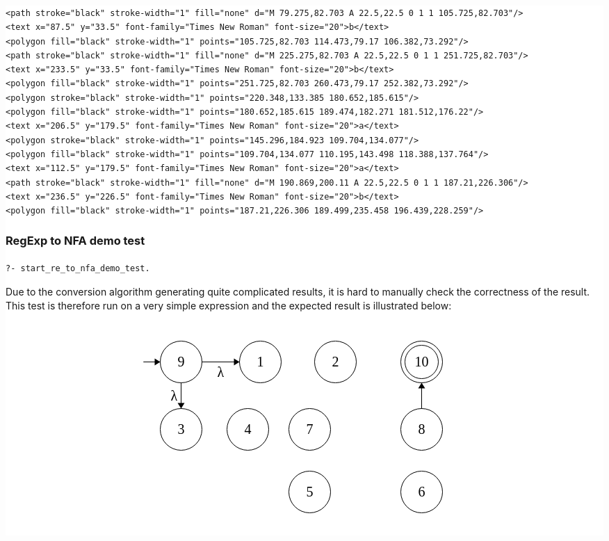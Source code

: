 	<path stroke="black" stroke-width="1" fill="none" d="M 79.275,82.703 A 22.5,22.5 0 1 1 105.725,82.703"/>
	<text x="87.5" y="33.5" font-family="Times New Roman" font-size="20">b</text>
	<polygon fill="black" stroke-width="1" points="105.725,82.703 114.473,79.17 106.382,73.292"/>
	<path stroke="black" stroke-width="1" fill="none" d="M 225.275,82.703 A 22.5,22.5 0 1 1 251.725,82.703"/>
	<text x="233.5" y="33.5" font-family="Times New Roman" font-size="20">b</text>
	<polygon fill="black" stroke-width="1" points="251.725,82.703 260.473,79.17 252.382,73.292"/>
	<polygon stroke="black" stroke-width="1" points="220.348,133.385 180.652,185.615"/>
	<polygon fill="black" stroke-width="1" points="180.652,185.615 189.474,182.271 181.512,176.22"/>
	<text x="206.5" y="179.5" font-family="Times New Roman" font-size="20">a</text>
	<polygon stroke="black" stroke-width="1" points="145.296,184.923 109.704,134.077"/>
	<polygon fill="black" stroke-width="1" points="109.704,134.077 110.195,143.498 118.388,137.764"/>
	<text x="112.5" y="179.5" font-family="Times New Roman" font-size="20">a</text>
	<path stroke="black" stroke-width="1" fill="none" d="M 190.869,200.11 A 22.5,22.5 0 1 1 187.21,226.306"/>
	<text x="236.5" y="226.5" font-family="Times New Roman" font-size="20">b</text>
	<polygon fill="black" stroke-width="1" points="187.21,226.306 189.499,235.458 196.439,228.259"/>
</svg>
</p>

### RegExp to NFA demo test

```
?- start_re_to_nfa_demo_test.
```

Due to the conversion algorithm generating quite complicated results, it is hard to manually check the correctness of the result. This test is therefore run on a very simple expression and the expected result is illustrated below:

<p style="text-align: center">
<svg width="500" height="300" version="1.1" style="background-color: white; border-radius: 12px" xmlns="http://www.w3.org/2000/svg">
	<ellipse stroke="black" stroke-width="1" fill="none" cx="72.5" cy="56.5" rx="30" ry="30"/>
	<text x="67.5" y="62.5" font-family="Times New Roman" font-size="20">9</text>
	<ellipse stroke="black" stroke-width="1" fill="none" cx="186.5" cy="56.5" rx="30" ry="30"/>
	<text x="181.5" y="62.5" font-family="Times New Roman" font-size="20">1</text>
	<ellipse stroke="black" stroke-width="1" fill="none" cx="72.5" cy="153.5" rx="30" ry="30"/>
	<text x="67.5" y="159.5" font-family="Times New Roman" font-size="20">3</text>
	<ellipse stroke="black" stroke-width="1" fill="none" cx="418.5" cy="56.5" rx="30" ry="30"/>
	<text x="408.5" y="62.5" font-family="Times New Roman" font-size="20">10</text>
	<ellipse stroke="black" stroke-width="1" fill="none" cx="418.5" cy="56.5" rx="24" ry="24"/>
	<ellipse stroke="black" stroke-width="1" fill="none" cx="418.5" cy="153.5" rx="30" ry="30"/>
	<text x="413.5" y="159.5" font-family="Times New Roman" font-size="20">8</text>
	<ellipse stroke="black" stroke-width="1" fill="none" cx="294.5" cy="56.5" rx="30" ry="30"/>
	<text x="289.5" y="62.5" font-family="Times New Roman" font-size="20">2</text>
	<ellipse stroke="black" stroke-width="1" fill="none" cx="168.5" cy="153.5" rx="30" ry="30"/>
	<text x="163.5" y="159.5" font-family="Times New Roman" font-size="20">4</text>
	<ellipse stroke="black" stroke-width="1" fill="none" cx="257.5" cy="153.5" rx="30" ry="30"/>
	<text x="252.5" y="159.5" font-family="Times New Roman" font-size="20">7</text>
	<ellipse stroke="black" stroke-width="1" fill="none" cx="257.5" cy="243.5" rx="30" ry="30"/>
	<text x="252.5" y="249.5" font-family="Times New Roman" font-size="20">5</text>
	<ellipse stroke="black" stroke-width="1" fill="none" cx="418.5" cy="243.5" rx="30" ry="30"/>
	<text x="413.5" y="249.5" font-family="Times New Roman" font-size="20">6</text>
	<polygon stroke="black" stroke-width="1" points="18.5,56.5 42.5,56.5"/>
	<polygon fill="black" stroke-width="1" points="42.5,56.5 34.5,51.5 34.5,61.5"/>
	<polygon stroke="black" stroke-width="1" points="102.5,56.5 156.5,56.5"/>
	<polygon fill="black" stroke-width="1" points="156.5,56.5 148.5,51.5 148.5,61.5"/>
	<text x="124.5" y="77.5" font-family="Times New Roman" font-size="20">&#955;</text>
	<polygon stroke="black" stroke-width="1" points="72.5,86.5 72.5,123.5"/>
	<polygon fill="black" stroke-width="1" points="72.5,123.5 77.5,115.5 67.5,115.5"/>
	<text x="57.5" y="111.5" font-family="Times New Roman" font-size="20">&#955;</text>
	<polygon stroke="black" stroke-width="1" points="418.5,123.5 418.5,86.5"/>
	<polygon fill="black" stroke-width="1" points="418.5,86.5 413.5,94.5 423.5,94.5"/>